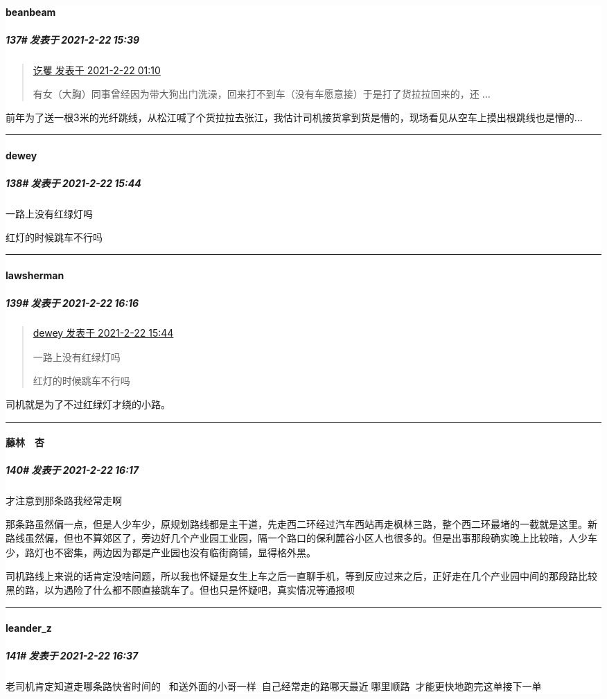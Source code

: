 ####  beanbeam  
##### 137#       发表于 2021-2-22 15:39


<blockquote><a href="httphttps://bbs.saraba1st.com/2b/forum.php?mod=redirect&amp;goto=findpost&amp;pid=50400598&amp;ptid=1988961" target="_blank">讫矍 发表于 2021-2-22 01:10</a>

有女（大胸）同事曾经因为带大狗出门洗澡，回来打不到车（没有车愿意接）于是打了货拉拉回来的，还 ...</blockquote>
前年为了送一根3米的光纤跳线，从松江喊了个货拉拉去张江，我估计司机接货拿到货是懵的，现场看见从空车上摸出根跳线也是懵的...


-----

####  dewey  
##### 138#       发表于 2021-2-22 15:44


一路上没有红绿灯吗

红灯的时候跳车不行吗


-----

####  lawsherman  
##### 139#       发表于 2021-2-22 16:16


<blockquote><a href="httphttps://bbs.saraba1st.com/2b/forum.php?mod=redirect&amp;goto=findpost&amp;pid=50405944&amp;ptid=1988961" target="_blank">dewey 发表于 2021-2-22 15:44</a>

一路上没有红绿灯吗

红灯的时候跳车不行吗</blockquote>
司机就是为了不过红绿灯才绕的小路。


-----

####  藤林　杏  
##### 140#       发表于 2021-2-22 16:17


才注意到那条路我经常走啊


那条路虽然偏一点，但是人少车少，原规划路线都是主干道，先走西二环经过汽车西站再走枫林三路，整个西二环最堵的一截就是这里。新路线虽然偏，但也不算郊区了，旁边好几个产业园工业园，隔一个路口的保利麓谷小区人也很多的。但是出事那段确实晚上比较暗，人少车少，路灯也不密集，两边因为都是产业园也没有临街商铺，显得格外黑。


司机路线上来说的话肯定没啥问题，所以我也怀疑是女生上车之后一直聊手机，等到反应过来之后，正好走在几个产业园中间的那段路比较黑的路，以为遇险了什么都不顾直接跳车了。但也只是怀疑吧，真实情况等通报呗


-----

####  leander_z  
##### 141#       发表于 2021-2-22 16:37


老司机肯定知道走哪条路快省时间的   和送外面的小哥一样  自己经常走的路哪天最近 哪里顺路  才能更快地跑完这单接下一单
